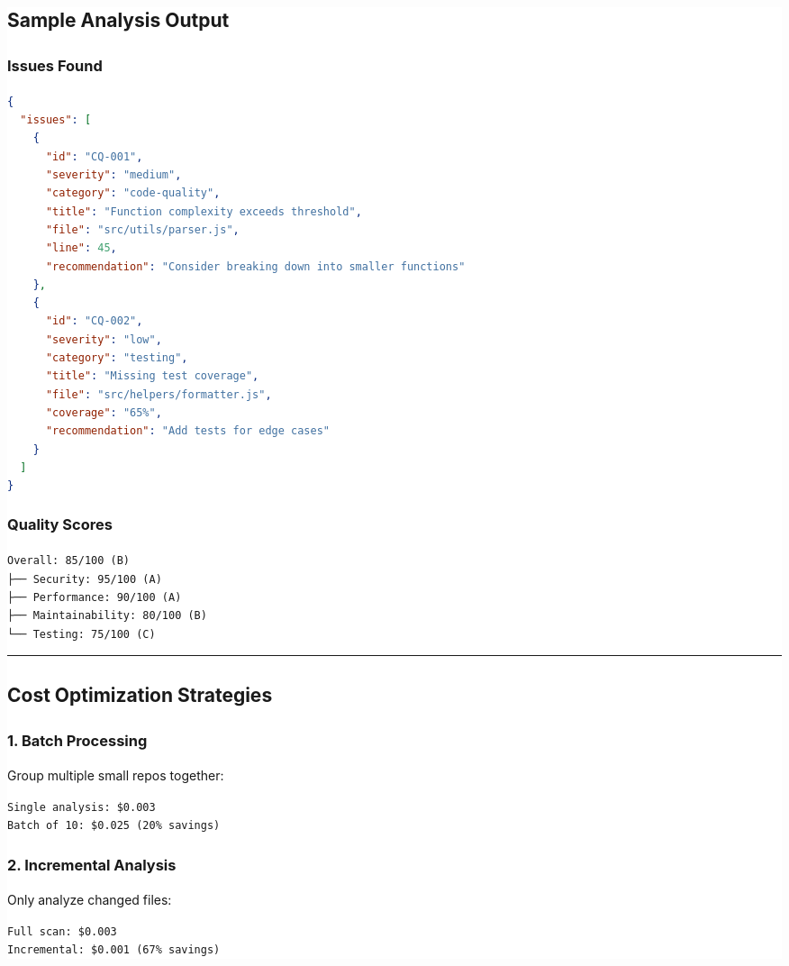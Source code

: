 
## Sample Analysis Output

### Issues Found
```json
{
  "issues": [
    {
      "id": "CQ-001",
      "severity": "medium",
      "category": "code-quality",
      "title": "Function complexity exceeds threshold",
      "file": "src/utils/parser.js",
      "line": 45,
      "recommendation": "Consider breaking down into smaller functions"
    },
    {
      "id": "CQ-002",
      "severity": "low",
      "category": "testing",
      "title": "Missing test coverage",
      "file": "src/helpers/formatter.js",
      "coverage": "65%",
      "recommendation": "Add tests for edge cases"
    }
  ]
}
```

### Quality Scores
```
Overall: 85/100 (B)
├── Security: 95/100 (A)
├── Performance: 90/100 (A)
├── Maintainability: 80/100 (B)
└── Testing: 75/100 (C)
```

---

## Cost Optimization Strategies

### 1. Batch Processing
Group multiple small repos together:
```
Single analysis: $0.003
Batch of 10: $0.025 (20% savings)
```

### 2. Incremental Analysis
Only analyze changed files:
```
Full scan: $0.003
Incremental: $0.001 (67% savings)
```
